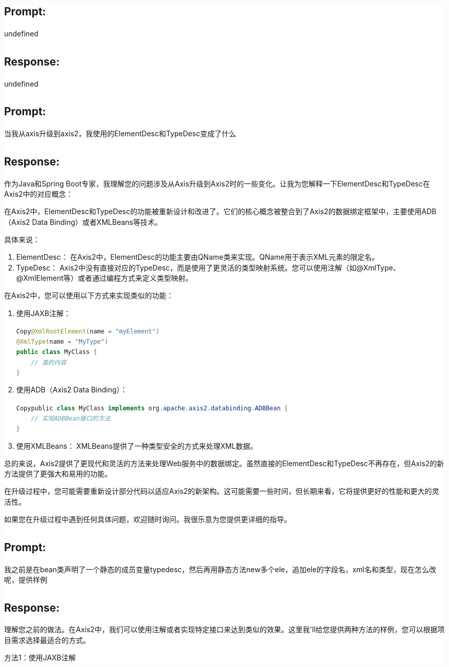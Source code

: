 ## Prompt:
undefined

## Response:
undefined

## Prompt:
当我从axis升级到axis2，我使用的ElementDesc和TypeDesc变成了什么

## Response:
作为Java和Spring Boot专家，我理解您的问题涉及从Axis升级到Axis2时的一些变化。让我为您解释一下ElementDesc和TypeDesc在Axis2中的对应概念：

在Axis2中，ElementDesc和TypeDesc的功能被重新设计和改进了。它们的核心概念被整合到了Axis2的数据绑定框架中，主要使用ADB（Axis2 Data Binding）或者XMLBeans等技术。

具体来说：

1. ElementDesc： 在Axis2中，ElementDesc的功能主要由QName类来实现。QName用于表示XML元素的限定名。
2. TypeDesc： Axis2中没有直接对应的TypeDesc，而是使用了更灵活的类型映射系统。您可以使用注解（如@XmlType、@XmlElement等）或者通过编程方式来定义类型映射。

在Axis2中，您可以使用以下方式来实现类似的功能：

1. 使用JAXB注解：
   ```java
   Copy@XmlRootElement(name = "myElement")
   @XmlType(name = "MyType")
   public class MyClass {
       // 类的内容
   }
   ```
2. 使用ADB（Axis2 Data Binding）：
   ```java
   Copypublic class MyClass implements org.apache.axis2.databinding.ADBBean {
       // 实现ADBBean接口的方法
   }
   ```
3. 使用XMLBeans： XMLBeans提供了一种类型安全的方式来处理XML数据。

总的来说，Axis2提供了更现代和灵活的方法来处理Web服务中的数据绑定。虽然直接的ElementDesc和TypeDesc不再存在，但Axis2的新方法提供了更强大和易用的功能。

在升级过程中，您可能需要重新设计部分代码以适应Axis2的新架构。这可能需要一些时间，但长期来看，它将提供更好的性能和更大的灵活性。

如果您在升级过程中遇到任何具体问题，欢迎随时询问。我很乐意为您提供更详细的指导。

## Prompt:
我之前是在bean类声明了一个静态的成员变量typedesc，然后再用静态方法new多个ele，追加ele的字段名，xml名和类型，现在怎么改呢，提供样例

## Response:
理解您之前的做法。在Axis2中，我们可以使用注解或者实现特定接口来达到类似的效果。这里我'll给您提供两种方法的样例，您可以根据项目需求选择最适合的方式。

方法1：使用JAXB注解
